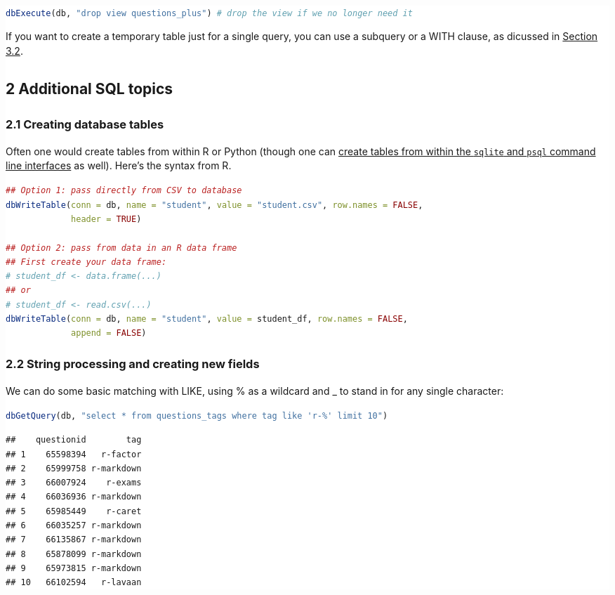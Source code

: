 ``` r
dbExecute(db, "drop view questions_plus") # drop the view if we no longer need it
```

If you want to create a temporary table just for a single query, you can
use a subquery or a WITH clause, as dicussed in [Section
3.2](#32-subqueries).

## 2 Additional SQL topics

### 2.1 Creating database tables

Often one would create tables from within R or Python (though one can
[create tables from within the `sqlite` and `psql` command line
interfaces](db-management) as well). Here’s the syntax from R.

``` r
## Option 1: pass directly from CSV to database
dbWriteTable(conn = db, name = "student", value = "student.csv", row.names = FALSE,
             header = TRUE)

## Option 2: pass from data in an R data frame
## First create your data frame:
# student_df <- data.frame(...)
## or
# student_df <- read.csv(...)
dbWriteTable(conn = db, name = "student", value = student_df, row.names = FALSE,
             append = FALSE)
```

### 2.2 String processing and creating new fields

We can do some basic matching with LIKE, using % as a wildcard and \_ to
stand in for any single character:

``` r
dbGetQuery(db, "select * from questions_tags where tag like 'r-%' limit 10")
```

    ##    questionid        tag
    ## 1    65598394   r-factor
    ## 2    65999758 r-markdown
    ## 3    66007924    r-exams
    ## 4    66036936 r-markdown
    ## 5    65985449    r-caret
    ## 6    66035257 r-markdown
    ## 7    66135867 r-markdown
    ## 8    65878099 r-markdown
    ## 9    65973815 r-markdown
    ## 10   66102594   r-lavaan
